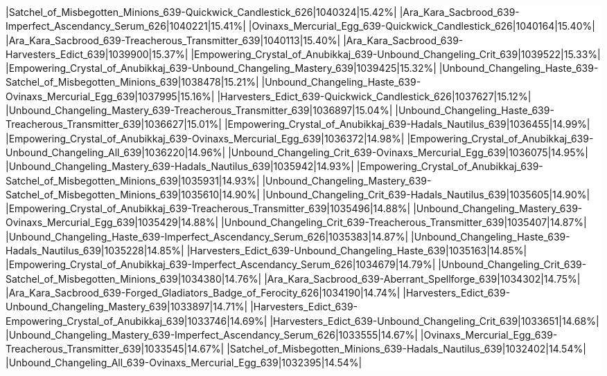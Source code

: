 |Satchel_of_Misbegotten_Minions_639-Quickwick_Candlestick_626|1040324|15.42%|
|Ara_Kara_Sacbrood_639-Imperfect_Ascendancy_Serum_626|1040221|15.41%|
|Ovinaxs_Mercurial_Egg_639-Quickwick_Candlestick_626|1040164|15.40%|
|Ara_Kara_Sacbrood_639-Treacherous_Transmitter_639|1040113|15.40%|
|Ara_Kara_Sacbrood_639-Harvesters_Edict_639|1039900|15.37%|
|Empowering_Crystal_of_Anubikkaj_639-Unbound_Changeling_Crit_639|1039522|15.33%|
|Empowering_Crystal_of_Anubikkaj_639-Unbound_Changeling_Mastery_639|1039425|15.32%|
|Unbound_Changeling_Haste_639-Satchel_of_Misbegotten_Minions_639|1038478|15.21%|
|Unbound_Changeling_Haste_639-Ovinaxs_Mercurial_Egg_639|1037995|15.16%|
|Harvesters_Edict_639-Quickwick_Candlestick_626|1037627|15.12%|
|Unbound_Changeling_Mastery_639-Treacherous_Transmitter_639|1036897|15.04%|
|Unbound_Changeling_Haste_639-Treacherous_Transmitter_639|1036627|15.01%|
|Empowering_Crystal_of_Anubikkaj_639-Hadals_Nautilus_639|1036455|14.99%|
|Empowering_Crystal_of_Anubikkaj_639-Ovinaxs_Mercurial_Egg_639|1036372|14.98%|
|Empowering_Crystal_of_Anubikkaj_639-Unbound_Changeling_All_639|1036220|14.96%|
|Unbound_Changeling_Crit_639-Ovinaxs_Mercurial_Egg_639|1036075|14.95%|
|Unbound_Changeling_Mastery_639-Hadals_Nautilus_639|1035942|14.93%|
|Empowering_Crystal_of_Anubikkaj_639-Satchel_of_Misbegotten_Minions_639|1035931|14.93%|
|Unbound_Changeling_Mastery_639-Satchel_of_Misbegotten_Minions_639|1035610|14.90%|
|Unbound_Changeling_Crit_639-Hadals_Nautilus_639|1035605|14.90%|
|Empowering_Crystal_of_Anubikkaj_639-Treacherous_Transmitter_639|1035496|14.88%|
|Unbound_Changeling_Mastery_639-Ovinaxs_Mercurial_Egg_639|1035429|14.88%|
|Unbound_Changeling_Crit_639-Treacherous_Transmitter_639|1035407|14.87%|
|Unbound_Changeling_Haste_639-Imperfect_Ascendancy_Serum_626|1035383|14.87%|
|Unbound_Changeling_Haste_639-Hadals_Nautilus_639|1035228|14.85%|
|Harvesters_Edict_639-Unbound_Changeling_Haste_639|1035163|14.85%|
|Empowering_Crystal_of_Anubikkaj_639-Imperfect_Ascendancy_Serum_626|1034679|14.79%|
|Unbound_Changeling_Crit_639-Satchel_of_Misbegotten_Minions_639|1034380|14.76%|
|Ara_Kara_Sacbrood_639-Aberrant_Spellforge_639|1034302|14.75%|
|Ara_Kara_Sacbrood_639-Forged_Gladiators_Badge_of_Ferocity_626|1034190|14.74%|
|Harvesters_Edict_639-Unbound_Changeling_Mastery_639|1033897|14.71%|
|Harvesters_Edict_639-Empowering_Crystal_of_Anubikkaj_639|1033746|14.69%|
|Harvesters_Edict_639-Unbound_Changeling_Crit_639|1033651|14.68%|
|Unbound_Changeling_Mastery_639-Imperfect_Ascendancy_Serum_626|1033555|14.67%|
|Ovinaxs_Mercurial_Egg_639-Treacherous_Transmitter_639|1033545|14.67%|
|Satchel_of_Misbegotten_Minions_639-Hadals_Nautilus_639|1032402|14.54%|
|Unbound_Changeling_All_639-Ovinaxs_Mercurial_Egg_639|1032395|14.54%|